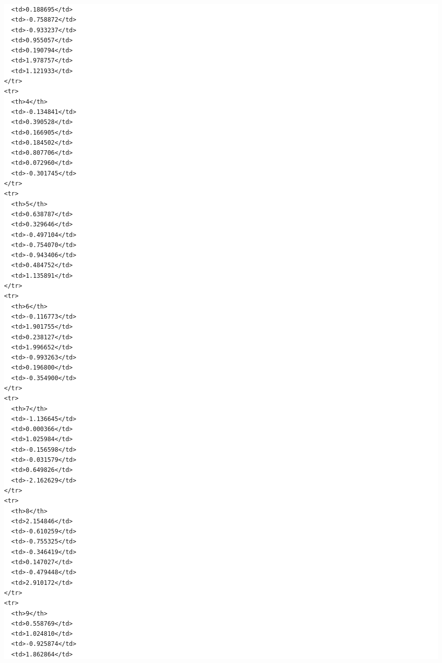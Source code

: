       <td>0.188695</td>
      <td>-0.758872</td>
      <td>-0.933237</td>
      <td>0.955057</td>
      <td>0.190794</td>
      <td>1.978757</td>
      <td>1.121933</td>
    </tr>
    <tr>
      <th>4</th>
      <td>-0.134841</td>
      <td>0.390528</td>
      <td>0.166905</td>
      <td>0.184502</td>
      <td>0.807706</td>
      <td>0.072960</td>
      <td>-0.301745</td>
    </tr>
    <tr>
      <th>5</th>
      <td>0.638787</td>
      <td>0.329646</td>
      <td>-0.497104</td>
      <td>-0.754070</td>
      <td>-0.943406</td>
      <td>0.484752</td>
      <td>1.135891</td>
    </tr>
    <tr>
      <th>6</th>
      <td>-0.116773</td>
      <td>1.901755</td>
      <td>0.238127</td>
      <td>1.996652</td>
      <td>-0.993263</td>
      <td>0.196800</td>
      <td>-0.354900</td>
    </tr>
    <tr>
      <th>7</th>
      <td>-1.136645</td>
      <td>0.000366</td>
      <td>1.025984</td>
      <td>-0.156598</td>
      <td>-0.031579</td>
      <td>0.649826</td>
      <td>-2.162629</td>
    </tr>
    <tr>
      <th>8</th>
      <td>2.154846</td>
      <td>-0.610259</td>
      <td>-0.755325</td>
      <td>-0.346419</td>
      <td>0.147027</td>
      <td>-0.479448</td>
      <td>2.910172</td>
    </tr>
    <tr>
      <th>9</th>
      <td>0.558769</td>
      <td>1.024810</td>
      <td>-0.925874</td>
      <td>1.862864</td>